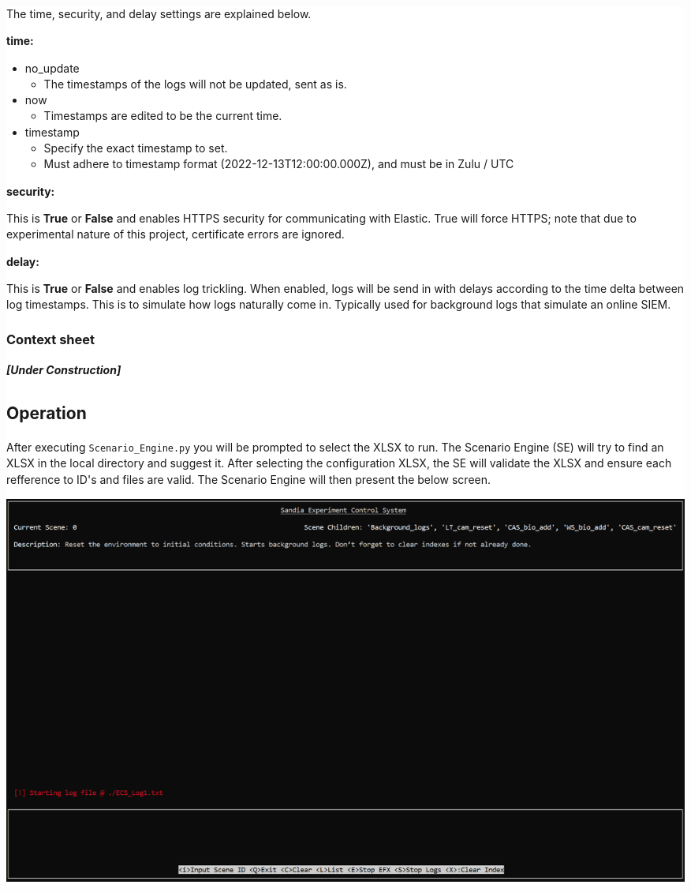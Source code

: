 The time, security, and delay settings are explained below.

**time:** 
- no_update
    - The timestamps of the logs will not be updated, sent as is.
- now
    - Timestamps are edited to be the current time. 
- timestamp 
    - Specify the exact timestamp to set. 
    - Must adhere to timestamp format (2022-12-13T12:00:00.000Z), and must be in Zulu / UTC

**security:**

This is **True** or **False** and enables HTTPS security for communicating with Elastic. True will force HTTPS; note that due to experimental nature of this project, certificate errors are ignored.

**delay:**

This is **True** or **False** and enables log trickling. When enabled, logs will be send in with delays according to the time delta between log timestamps. This is to simulate how logs naturally come in. Typically used for background logs that simulate an online SIEM.

### Context sheet

***[Under Construction]***

## Operation

After executing `Scenario_Engine.py` you will be prompted to select the XLSX to run. The Scenario Engine (SE) will try to find an XLSX in the local directory and suggest it. After selecting the configuration XLSX, the SE will validate the XLSX and ensure each refference to ID's and files are valid. The Scenario Engine will then present the below screen.


![ECS TUI](./images/ECS_Command_Window.PNG)
